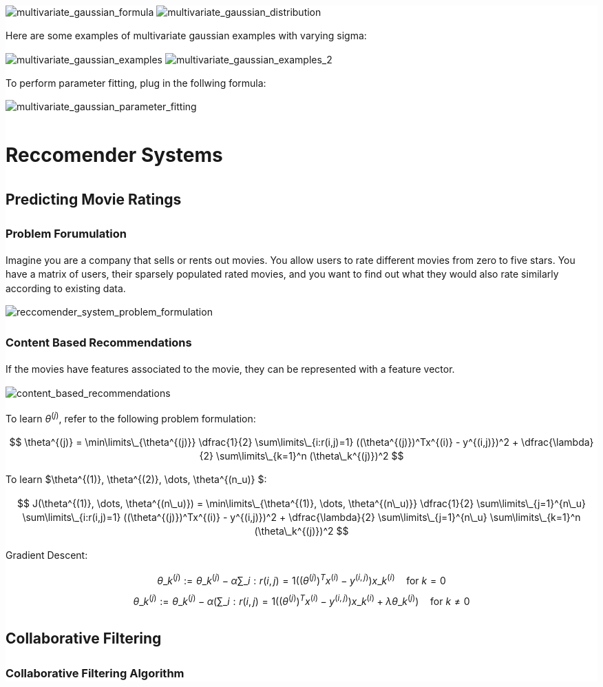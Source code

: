 ![multivariate_gaussian_formula](/img/coursera-machine-learning-week9/multivariate_gaussian_formula.png)
![multivariate_gaussian_distribution](/img/coursera-machine-learning-week9/multivariate_gaussian_distribution.png)

Here are some examples of multivariate gaussian examples with varying sigma:

![multivariate_gaussian_examples](/img/coursera-machine-learning-week9/multivariate_gaussian_examples.png)
![multivariate_gaussian_examples_2](/img/coursera-machine-learning-week9/multivariate_gaussian_examples_2.png)

To perform parameter fitting, plug in the follwing formula:

![multivariate_gaussian_parameter_fitting](/img/coursera-machine-learning-week9/multivariate_gaussian_parameter_fitting.png)

# Reccomender Systems

## Predicting Movie Ratings

### Problem Forumulation

Imagine you are a company that sells or rents out movies. You allow users to rate different movies from zero to five stars. You have a matrix of users, their sparsely populated rated movies, and you want to find out what they would also rate similarly according to existing data.

![reccomender_system_problem_formulation](/img/coursera-machine-learning-week9/reccomender_system_problem_formulation.png)

### Content Based Recommendations

If the movies have features associated to the movie, they can be represented with a feature vector.

![content_based_recommendations](/img/coursera-machine-learning-week9/content_based_recommendations.png)

To learn $\theta^{(j)}$, refer to the following problem formulation:

$$ \theta^{(j)} = \min\limits\_{\theta^{(j)}} \dfrac{1}{2} \sum\limits\_{i:r(i,j)=1} ((\theta^{(j)})^Tx^{(i)} - y^{(i,j)})^2 + \dfrac{\lambda}{2} \sum\limits\_{k=1}^n (\theta\_k^{(j)})^2 $$

To learn $\theta^{(1)}, \theta^{(2)}, \dots, \theta^{(n\_u)} $:

$$ J(\theta^{(1)}, \dots, \theta^{(n\_u)}) = \min\limits\_{\theta^{(1)}, \dots, \theta^{(n\_u)}} \dfrac{1}{2} \sum\limits\_{j=1}^{n\_u} \sum\limits\_{i:r(i,j)=1} ((\theta^{(j)})^Tx^{(i)} - y^{(i,j)})^2 + \dfrac{\lambda}{2} \sum\limits\_{j=1}^{n\_u} \sum\limits\_{k=1}^n (\theta\_k^{(j)})^2 $$

Gradient Descent:

$$ \theta\_k^{(j)} := \theta\_k^{(j)} - \alpha \sum\limits\_{i:r(i,j)=1} ((\theta^{(j)})^Tx^{(i)}-y^{(i,j)})x\_k^{(i)} \hspace{1em} \text{for } k=0 $$
$$ \theta\_k^{(j)} := \theta\_k^{(j)} - \alpha (\sum\limits\_{i:r(i,j)=1} ((\theta^{(j)})^Tx^{(i)}-y^{(i,j)})x\_k^{(i)} + \lambda\theta\_k^{(j)} ) \hspace{1em} \text{for } k \neq 0 $$

## Collaborative Filtering

### Collaborative Filtering Algorithm
